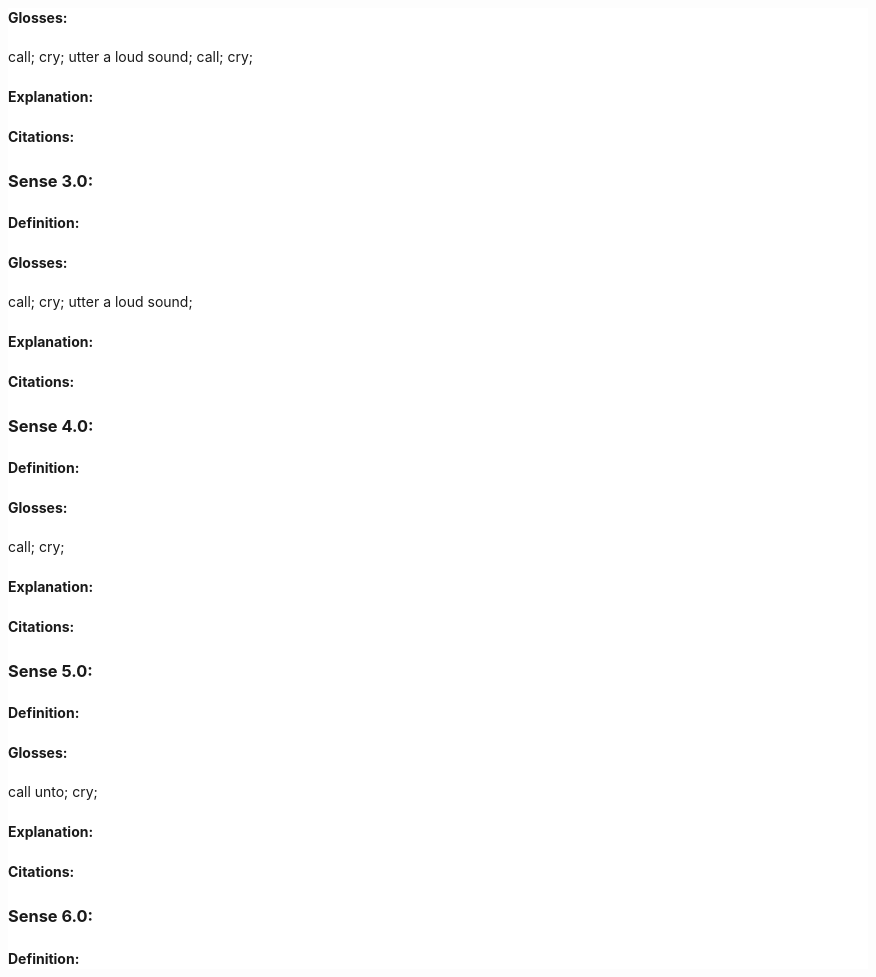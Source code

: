 #### Glosses:

call; cry; utter a loud sound; call; cry; 

#### Explanation:

#### Citations:



### Sense 3.0:

#### Definition:

#### Glosses:

call; cry; utter a loud sound; 

#### Explanation:

#### Citations:



### Sense 4.0:

#### Definition:

#### Glosses:

call; cry; 

#### Explanation:

#### Citations:



### Sense 5.0:

#### Definition:

#### Glosses:

call unto; cry; 

#### Explanation:

#### Citations:



### Sense 6.0:

#### Definition:
